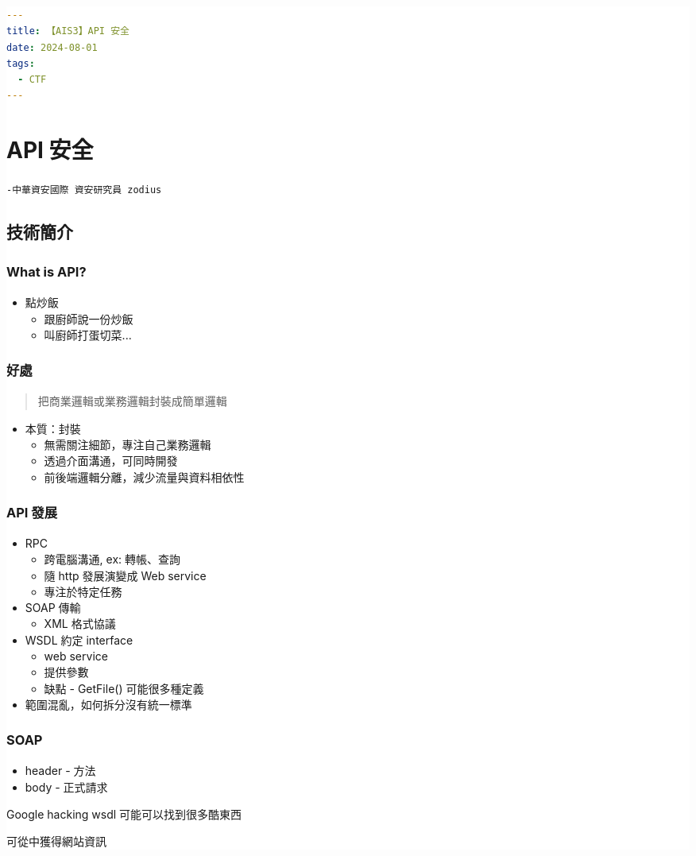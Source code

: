 ```yaml
---
title: 【AIS3】API 安全
date: 2024-08-01
tags:
  - CTF
---
```


# API 安全

`-中華資安國際 資安研究員 zodius`

## 技術簡介

### What is API?

* 點炒飯
    * 跟廚師說一份炒飯
    * 叫廚師打蛋切菜...

### 好處

> 把商業邏輯或業務邏輯封裝成簡單邏輯

* 本質：封裝
    * 無需關注細節，專注自己業務邏輯
    * 透過介面溝通，可同時開發
    * 前後端邏輯分離，減少流量與資料相依性
### API 發展

* RPC
    * 跨電腦溝通, ex: 轉帳、查詢
    * 隨 http 發展演變成 Web service
    * 專注於特定任務
* SOAP 傳輸
    * XML 格式協議
* WSDL 約定 interface
    * web service
    * 提供參數
    * 缺點 - GetFile() 可能很多種定義
* 範圍混亂，如何拆分沒有統一標準

### SOAP

* header - 方法
* body - 正式請求

Google hacking wsdl 可能可以找到很多酷東西

可從中獲得網站資訊

